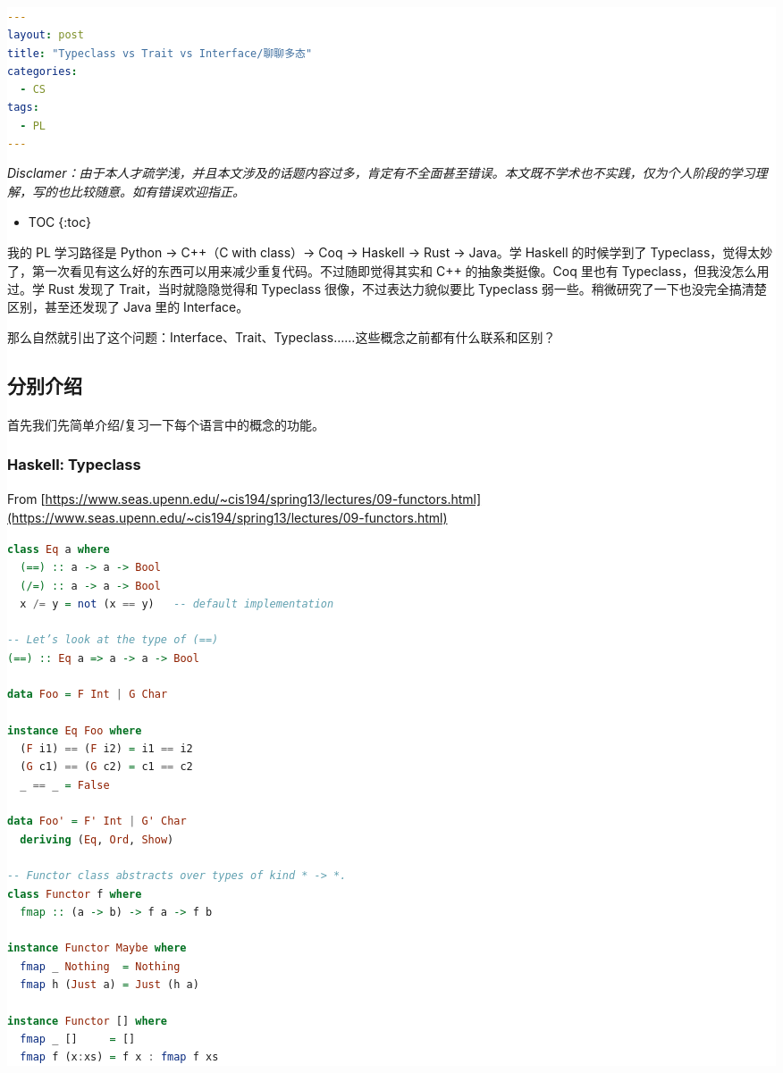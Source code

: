 ```yaml
---
layout: post
title: "Typeclass vs Trait vs Interface/聊聊多态"
categories:
  - CS
tags:
  - PL
---
```


*Disclamer：由于本人才疏学浅，并且本文涉及的话题内容过多，肯定有不全面甚至错误。本文既不学术也不实践，仅为个人阶段的学习理解，写的也比较随意。如有错误欢迎指正。*

* TOC
{:toc}

我的 PL 学习路径是 Python → C++（C with class）→ Coq → Haskell  → Rust → Java。学 Haskell 的时候学到了 Typeclass，觉得太妙了，第一次看见有这么好的东西可以用来减少重复代码。不过随即觉得其实和 C++ 的抽象类挺像。Coq 里也有 Typeclass，但我没怎么用过。学 Rust 发现了 Trait，当时就隐隐觉得和 Typeclass 很像，不过表达力貌似要比 Typeclass 弱一些。稍微研究了一下也没完全搞清楚区别，甚至还发现了 Java 里的 Interface。

那么自然就引出了这个问题：Interface、Trait、Typeclass……这些概念之前都有什么联系和区别？

## 分别介绍

首先我们先简单介绍/复习一下每个语言中的概念的功能。

### Haskell: Typeclass

From [https://www.seas.upenn.edu/~cis194/spring13/lectures/09-functors.html](https://www.seas.upenn.edu/~cis194/spring13/lectures/09-functors.html)

```haskell
class Eq a where
  (==) :: a -> a -> Bool
  (/=) :: a -> a -> Bool
  x /= y = not (x == y)   -- default implementation

-- Let’s look at the type of (==)
(==) :: Eq a => a -> a -> Bool

data Foo = F Int | G Char

instance Eq Foo where
  (F i1) == (F i2) = i1 == i2
  (G c1) == (G c2) = c1 == c2
  _ == _ = False

data Foo' = F' Int | G' Char
  deriving (Eq, Ord, Show)

-- Functor class abstracts over types of kind * -> *.
class Functor f where
  fmap :: (a -> b) -> f a -> f b

instance Functor Maybe where
  fmap _ Nothing  = Nothing
  fmap h (Just a) = Just (h a)

instance Functor [] where
  fmap _ []     = []
  fmap f (x:xs) = f x : fmap f xs
```
